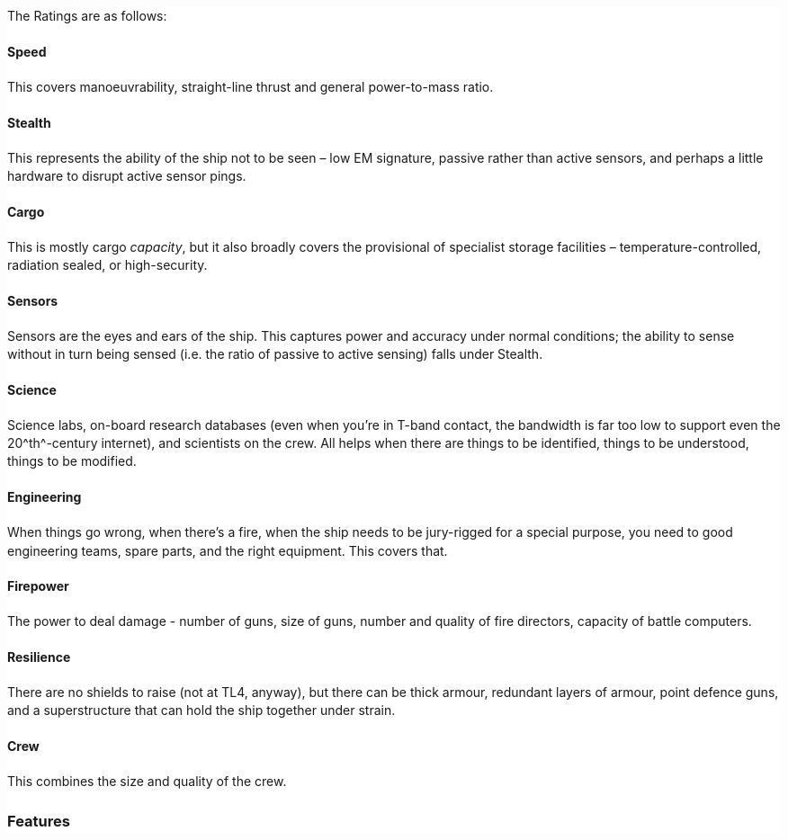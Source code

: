 The Ratings are as follows:

#### Speed

This covers manoeuvrability, straight-line thrust and general
power-to-mass ratio.

#### Stealth

This represents the ability of the ship not to be seen – low EM
signature, passive rather than active sensors, and perhaps a little
hardware to disrupt active sensor pings.

#### Cargo

This is mostly cargo *capacity*, but it also broadly covers the
provisional of specialist storage facilities – temperature-controlled,
radiation sealed, or high-security.

#### Sensors

Sensors are the eyes and ears of the ship. This captures power and
accuracy under normal conditions; the ability to sense without in turn
being sensed (i.e. the ratio of passive to active sensing) falls under
Stealth.

#### Science

Science labs, on-board research databases (even when you’re in T-band
contact, the bandwidth is far too low to support even the 20^th^-century
internet), and scientists on the crew. All helps when there are things
to be identified, things to be understood, things to be modified.

#### Engineering 

When things go wrong, when there’s a fire, when the ship needs to be
jury-rigged for a special purpose, you need to good engineering teams,
spare parts, and the right equipment. This covers that.

#### Firepower

The power to deal damage - number of guns, size of guns, number and
quality of fire directors, capacity of battle computers.

#### Resilience

There are no shields to raise (not at TL4, anyway), but there can be
thick armour, redundant layers of armour, point defence guns, and a
superstructure that can hold the ship together under strain.

#### Crew

This combines the size and quality of the crew.

### Features
